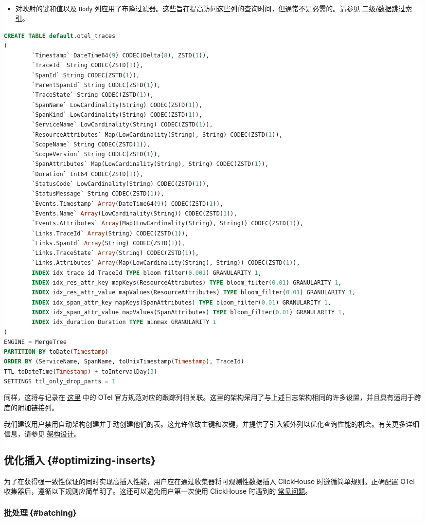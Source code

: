 - 对映射的键和值以及 `Body` 列应用了布隆过滤器。这些旨在提高访问这些列的查询时间，但通常不是必需的。请参见 [二级/数据跳过索引](/use-cases/observability/schema-design#secondarydata-skipping-indices)。

```sql
CREATE TABLE default.otel_traces
(
        `Timestamp` DateTime64(9) CODEC(Delta(8), ZSTD(1)),
        `TraceId` String CODEC(ZSTD(1)),
        `SpanId` String CODEC(ZSTD(1)),
        `ParentSpanId` String CODEC(ZSTD(1)),
        `TraceState` String CODEC(ZSTD(1)),
        `SpanName` LowCardinality(String) CODEC(ZSTD(1)),
        `SpanKind` LowCardinality(String) CODEC(ZSTD(1)),
        `ServiceName` LowCardinality(String) CODEC(ZSTD(1)),
        `ResourceAttributes` Map(LowCardinality(String), String) CODEC(ZSTD(1)),
        `ScopeName` String CODEC(ZSTD(1)),
        `ScopeVersion` String CODEC(ZSTD(1)),
        `SpanAttributes` Map(LowCardinality(String), String) CODEC(ZSTD(1)),
        `Duration` Int64 CODEC(ZSTD(1)),
        `StatusCode` LowCardinality(String) CODEC(ZSTD(1)),
        `StatusMessage` String CODEC(ZSTD(1)),
        `Events.Timestamp` Array(DateTime64(9)) CODEC(ZSTD(1)),
        `Events.Name` Array(LowCardinality(String)) CODEC(ZSTD(1)),
        `Events.Attributes` Array(Map(LowCardinality(String), String)) CODEC(ZSTD(1)),
        `Links.TraceId` Array(String) CODEC(ZSTD(1)),
        `Links.SpanId` Array(String) CODEC(ZSTD(1)),
        `Links.TraceState` Array(String) CODEC(ZSTD(1)),
        `Links.Attributes` Array(Map(LowCardinality(String), String)) CODEC(ZSTD(1)),
        INDEX idx_trace_id TraceId TYPE bloom_filter(0.001) GRANULARITY 1,
        INDEX idx_res_attr_key mapKeys(ResourceAttributes) TYPE bloom_filter(0.01) GRANULARITY 1,
        INDEX idx_res_attr_value mapValues(ResourceAttributes) TYPE bloom_filter(0.01) GRANULARITY 1,
        INDEX idx_span_attr_key mapKeys(SpanAttributes) TYPE bloom_filter(0.01) GRANULARITY 1,
        INDEX idx_span_attr_value mapValues(SpanAttributes) TYPE bloom_filter(0.01) GRANULARITY 1,
        INDEX idx_duration Duration TYPE minmax GRANULARITY 1
)
ENGINE = MergeTree
PARTITION BY toDate(Timestamp)
ORDER BY (ServiceName, SpanName, toUnixTimestamp(Timestamp), TraceId)
TTL toDateTime(Timestamp) + toIntervalDay(3)
SETTINGS ttl_only_drop_parts = 1
```

同样，这将与记录在 [这里](https://opentelemetry.io/docs/specs/otel/trace/api/) 中的 OTel 官方规范对应的跟踪列相关联。这里的架构采用了与上述日志架构相同的许多设置，并且具有适用于跨度的附加链接列。

我们建议用户禁用自动架构创建并手动创建他们的表。这允许修改主键和次键，并提供了引入额外列以优化查询性能的机会。有关更多详细信息，请参见 [架构设计](/use-cases/observability/schema-design)。
## 优化插入 {#optimizing-inserts}

为了在获得强一致性保证的同时实现高插入性能，用户应在通过收集器将可观测性数据插入 ClickHouse 时遵循简单规则。正确配置 OTel 收集器后，遵循以下规则应简单明了。这还可以避免用户第一次使用 ClickHouse 时遇到的 [常见问题](https://clickhouse.com/blog/common-getting-started-issues-with-clickhouse)。
### 批处理 {#batching}
